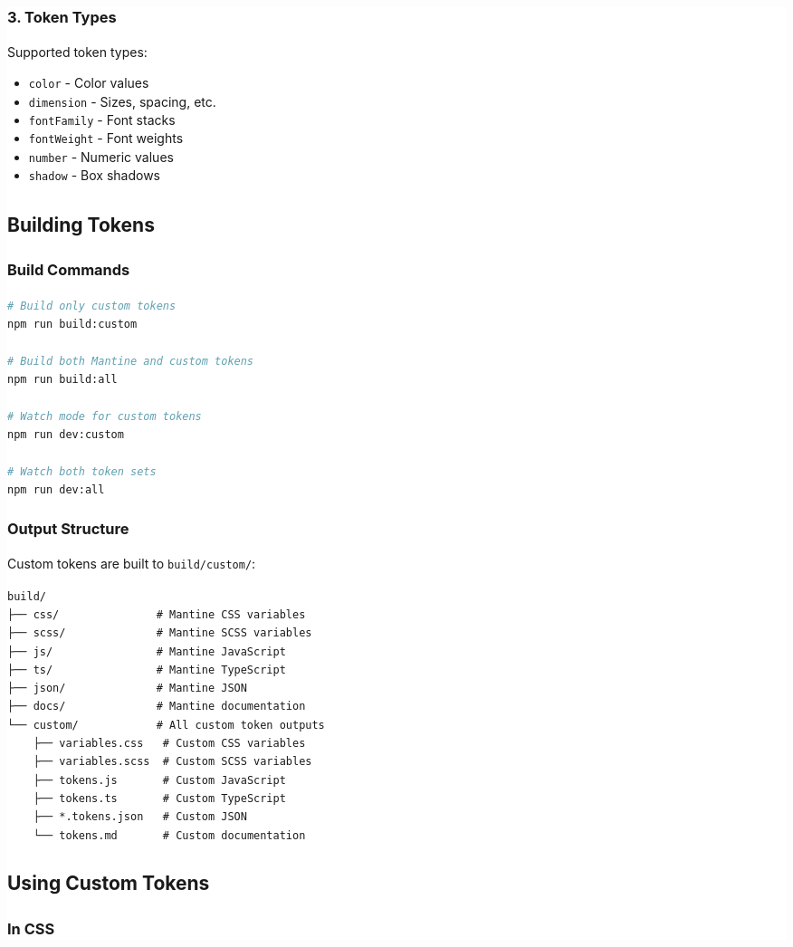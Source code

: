 ### 3. Token Types

Supported token types:
- `color` - Color values
- `dimension` - Sizes, spacing, etc.
- `fontFamily` - Font stacks
- `fontWeight` - Font weights
- `number` - Numeric values
- `shadow` - Box shadows

## Building Tokens

### Build Commands

```bash
# Build only custom tokens
npm run build:custom

# Build both Mantine and custom tokens
npm run build:all

# Watch mode for custom tokens
npm run dev:custom

# Watch both token sets
npm run dev:all
```

### Output Structure

Custom tokens are built to `build/custom/`:

```
build/
├── css/               # Mantine CSS variables
├── scss/              # Mantine SCSS variables
├── js/                # Mantine JavaScript
├── ts/                # Mantine TypeScript
├── json/              # Mantine JSON
├── docs/              # Mantine documentation
└── custom/            # All custom token outputs
    ├── variables.css   # Custom CSS variables
    ├── variables.scss  # Custom SCSS variables
    ├── tokens.js       # Custom JavaScript
    ├── tokens.ts       # Custom TypeScript
    ├── *.tokens.json   # Custom JSON
    └── tokens.md       # Custom documentation
```

## Using Custom Tokens

### In CSS
